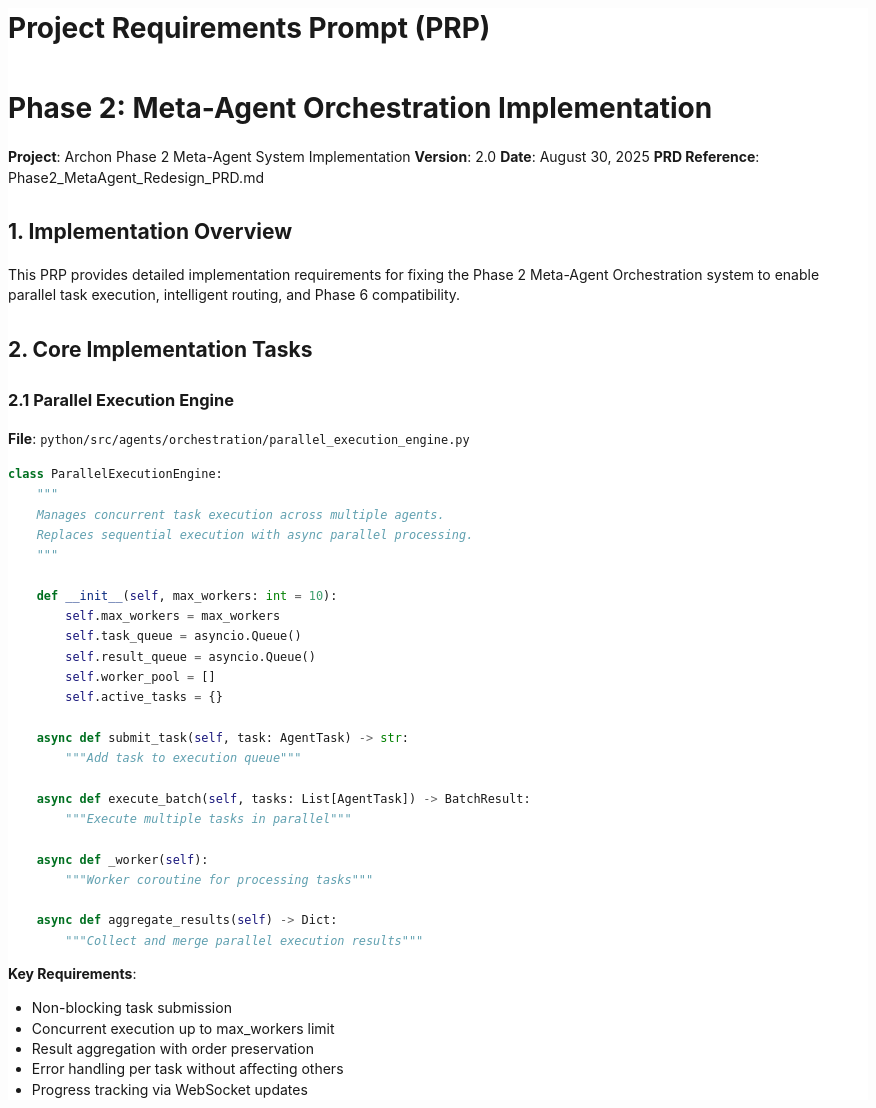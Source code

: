 # Project Requirements Prompt (PRP)
# Phase 2: Meta-Agent Orchestration Implementation

**Project**: Archon Phase 2 Meta-Agent System Implementation
**Version**: 2.0
**Date**: August 30, 2025
**PRD Reference**: Phase2_MetaAgent_Redesign_PRD.md

## 1. Implementation Overview

This PRP provides detailed implementation requirements for fixing the Phase 2 Meta-Agent Orchestration system to enable parallel task execution, intelligent routing, and Phase 6 compatibility.

## 2. Core Implementation Tasks

### 2.1 Parallel Execution Engine

**File**: `python/src/agents/orchestration/parallel_execution_engine.py`

```python
class ParallelExecutionEngine:
    """
    Manages concurrent task execution across multiple agents.
    Replaces sequential execution with async parallel processing.
    """
    
    def __init__(self, max_workers: int = 10):
        self.max_workers = max_workers
        self.task_queue = asyncio.Queue()
        self.result_queue = asyncio.Queue()
        self.worker_pool = []
        self.active_tasks = {}
        
    async def submit_task(self, task: AgentTask) -> str:
        """Add task to execution queue"""
        
    async def execute_batch(self, tasks: List[AgentTask]) -> BatchResult:
        """Execute multiple tasks in parallel"""
        
    async def _worker(self):
        """Worker coroutine for processing tasks"""
        
    async def aggregate_results(self) -> Dict:
        """Collect and merge parallel execution results"""
```

**Key Requirements**:
- Non-blocking task submission
- Concurrent execution up to max_workers limit
- Result aggregation with order preservation
- Error handling per task without affecting others
- Progress tracking via WebSocket updates
